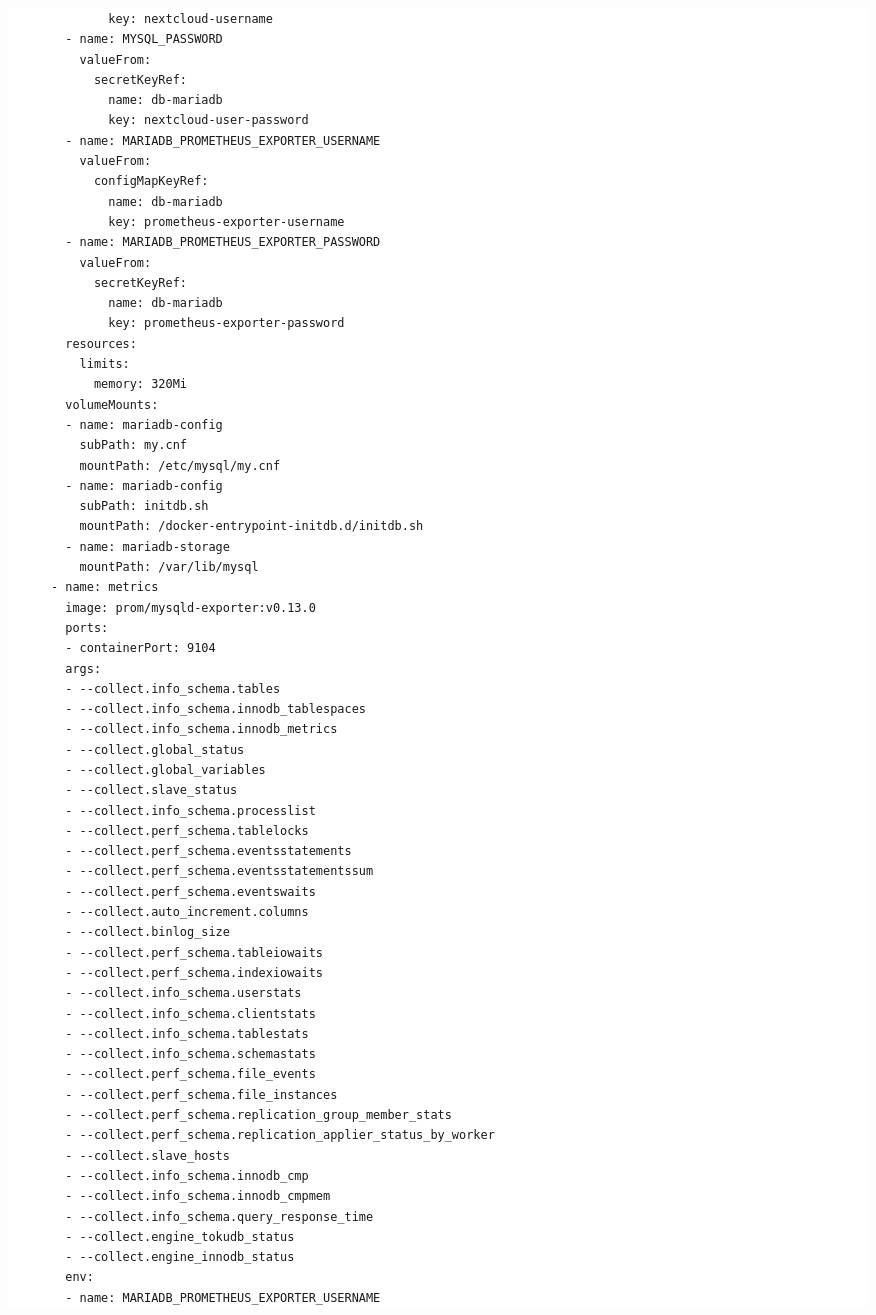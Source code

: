                   key: nextcloud-username
            - name: MYSQL_PASSWORD
              valueFrom:
                secretKeyRef:
                  name: db-mariadb
                  key: nextcloud-user-password
            - name: MARIADB_PROMETHEUS_EXPORTER_USERNAME
              valueFrom:
                configMapKeyRef:
                  name: db-mariadb
                  key: prometheus-exporter-username
            - name: MARIADB_PROMETHEUS_EXPORTER_PASSWORD
              valueFrom:
                secretKeyRef:
                  name: db-mariadb
                  key: prometheus-exporter-password
            resources:
              limits:
                memory: 320Mi
            volumeMounts:
            - name: mariadb-config 
              subPath: my.cnf
              mountPath: /etc/mysql/my.cnf
            - name: mariadb-config 
              subPath: initdb.sh
              mountPath: /docker-entrypoint-initdb.d/initdb.sh
            - name: mariadb-storage
              mountPath: /var/lib/mysql
          - name: metrics
            image: prom/mysqld-exporter:v0.13.0
            ports:
            - containerPort: 9104
            args:
            - --collect.info_schema.tables
            - --collect.info_schema.innodb_tablespaces
            - --collect.info_schema.innodb_metrics
            - --collect.global_status
            - --collect.global_variables
            - --collect.slave_status
            - --collect.info_schema.processlist
            - --collect.perf_schema.tablelocks
            - --collect.perf_schema.eventsstatements
            - --collect.perf_schema.eventsstatementssum
            - --collect.perf_schema.eventswaits
            - --collect.auto_increment.columns
            - --collect.binlog_size
            - --collect.perf_schema.tableiowaits
            - --collect.perf_schema.indexiowaits
            - --collect.info_schema.userstats
            - --collect.info_schema.clientstats
            - --collect.info_schema.tablestats
            - --collect.info_schema.schemastats
            - --collect.perf_schema.file_events
            - --collect.perf_schema.file_instances
            - --collect.perf_schema.replication_group_member_stats
            - --collect.perf_schema.replication_applier_status_by_worker
            - --collect.slave_hosts
            - --collect.info_schema.innodb_cmp
            - --collect.info_schema.innodb_cmpmem
            - --collect.info_schema.query_response_time
            - --collect.engine_tokudb_status
            - --collect.engine_innodb_status
            env:
            - name: MARIADB_PROMETHEUS_EXPORTER_USERNAME